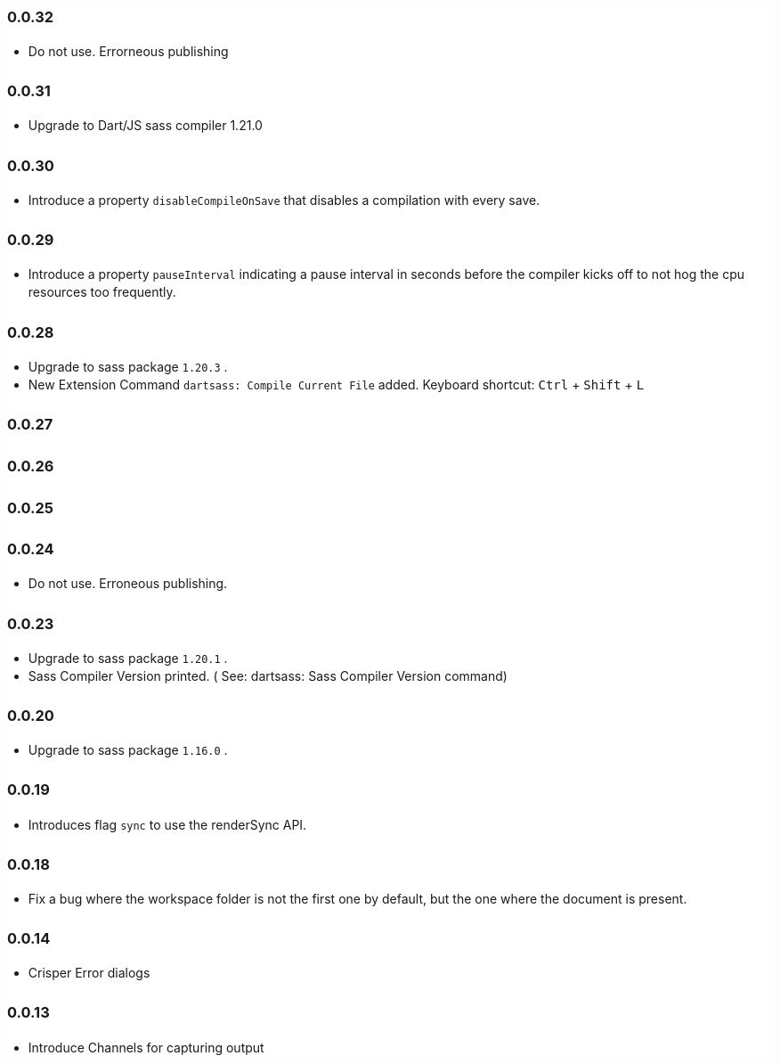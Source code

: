 ### 0.0.32
 - Do not use. Errorneous publishing

### 0.0.31

 - Upgrade to Dart/JS sass compiler 1.21.0

### 0.0.30

 - Introduce a property `disableCompileOnSave` that disables a compilation with every save.


### 0.0.29

 - Introduce a property `pauseInterval` indicating a pause interval in seconds before the compiler kicks off to not hog the cpu resources too frequently.

### 0.0.28
 - Upgrade to sass package `1.20.3` .
 - New Extension Command  `dartsass: Compile Current File` added. Keyboard shortcut: <kbd>Ctrl</kbd> + <kbd>Shift</kbd> + <kbd>L</kbd>

### 0.0.27
### 0.0.26
### 0.0.25
### 0.0.24
 - Do not use. Erroneous publishing.

### 0.0.23
 - Upgrade to sass package `1.20.1` .
 - Sass Compiler Version printed. ( See: dartsass: Sass Compiler Version command)

### 0.0.20
 - Upgrade to sass package `1.16.0` .

### 0.0.19
 - Introduces flag `sync` to use the renderSync API.

### 0.0.18
 - Fix a bug where the workspace folder is not the first one by default, but the one where the document is present.

### 0.0.14
 - Crisper Error dialogs

### 0.0.13
 - Introduce Channels for capturing output
